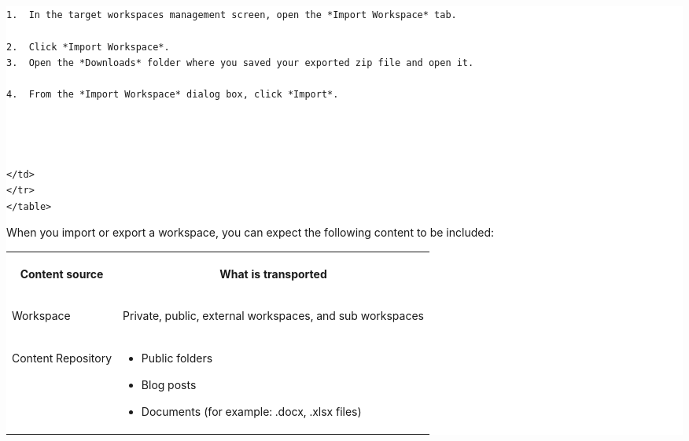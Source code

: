     1.  In the target workspaces management screen, open the *Import Workspace* tab.

    2.  Click *Import Workspace*.
    3.  Open the *Downloads* folder where you saved your exported zip file and open it.

    4.  From the *Import Workspace* dialog box, click *Import*.



    
    </td>
    </tr>
    </table>
    

When you import or export a workspace, you can expect the following content to be included:


<table>
<tr>
<th valign="top">

Content source



</th>
<th valign="top">

What is transported



</th>
</tr>
<tr>
<td valign="top">

Workspace



</td>
<td valign="top">

Private, public, external workspaces, and sub workspaces



</td>
</tr>
<tr>
<td valign="top">

Content Repository



</td>
<td valign="top">

-   Public folders

-   Blog posts

-   Documents \(for example: .docx, .xlsx files\)
